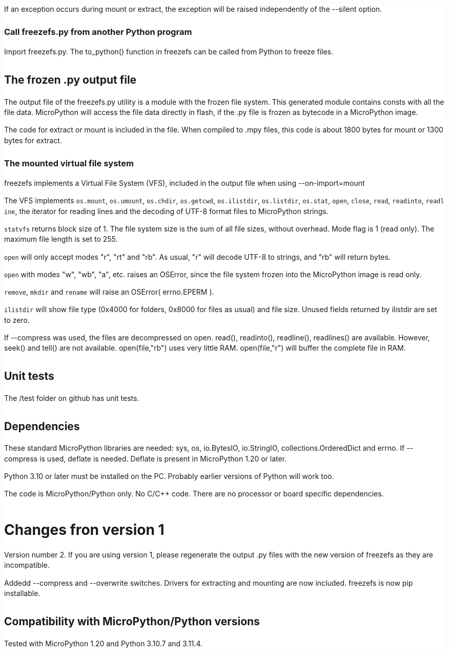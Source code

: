 If an exception occurs during mount or extract, the exception will be raised independently of the --silent option.

### Call freezefs.py from another Python program
Import freezefs.py. The to_python() function in freezefs can be called from Python to freeze files.

## The frozen .py output file

The output file of the freezefs.py  utility is a module with the frozen file system. This generated module contains consts with all the file data. MicroPython will access the file data directly in flash, if the .py file is frozen as bytecode in a MicroPython image. 

The code for extract or mount is included in the file. When compiled to .mpy files, this code is about 1800 bytes for mount or 1300 bytes for extract.


### The mounted virtual file system

freezefs implements a Virtual File System (VFS), included in the output file when using --on-import=mount

The VFS implements ```os.mount```, ```os.umount```, ```os.chdir```, ```os.getcwd```, ```os.ilistdir```, ```os.listdir```, ```os.stat```, ```open```, ```close```, ```read```, ```readinto```, ```readline```, the iterator for reading lines and the decoding of UTF-8 format files to MicroPython strings.

```statvfs``` returns block size of 1. The file system size is the sum of all file sizes, without overhead. Mode flag is 1 (read only). The maximum file length is set to 255.

```open``` will only accept modes "r", "rt" and "rb". As usual, "r" will decode UTF-8 to strings, and "rb" will return bytes.

```open``` with modes "w", "wb", "a", etc. raises an OSError, since the file system frozen into the MicroPython image is read only.

```remove```, ```mkdir``` and ```rename``` will raise an OSError( errno.EPERM ).

```ilistdir``` will show file type (0x4000 for folders, 0x8000 for files as usual) and file size. Unused fields returned by ilistdir are set to zero.

If --compress was used, the files are decompressed on open. read(), readinto(), readline(), readlines() are available. However, seek() and tell() are not available. open(file,"rb") uses very little RAM. open(file,"r") will buffer the complete file in RAM.


## Unit tests

The /test folder on github has unit tests.


## Dependencies
These standard MicroPython libraries are needed: sys, os, io.BytesIO, io.StringIO, collections.OrderedDict and errno.  If --compress is used, deflate is needed. Deflate is present in MicroPython 1.20 or later.

Python 3.10 or later must be installed on the PC. Probably earlier versions of Python will work too.

The code is MicroPython/Python only. No C/C++ code. There are no processor or board specific dependencies.

#  Changes fron version 1 
Version number 2. If you are using version 1, please regenerate the output .py files with the new version of freezefs as they are incompatible.

Addedd --compress and --overwrite switches. Drivers for extracting and mounting are now included. freezefs is now pip installable.

## Compatibility with MicroPython/Python versions
Tested with MicroPython 1.20 and Python 3.10.7 and 3.11.4.

```